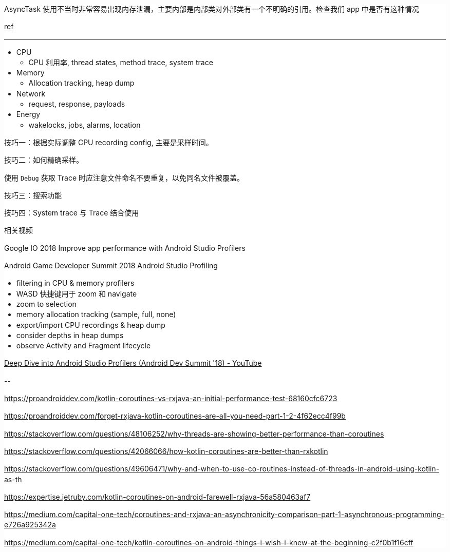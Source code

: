 
AsyncTask 使用不当时非常容易出现内存泄漏，主要内部是内部类对外部类有一个不明确的引用。检查我们 app 中是否有这种情况

[ref](https://www.youtube.com/watch?v=jtlRNNhane0&list=PLWz5rJ2EKKc9CBxr3BVjPTPoDPLdPIFCE&index=4)


---

+ CPU
  + CPU 利用率, thread states, method trace, system trace
+ Memory
  + Allocation tracking, heap dump
+ Network
  + request, response, payloads
+ Energy
  + wakelocks, jobs, alarms, location


技巧一：根据实际调整 CPU recording config, 主要是采样时间。

技巧二：如何精确采样。

使用 `Debug` 获取 Trace 时应注意文件命名不要重复，以免同名文件被覆盖。

技巧三：搜索功能

技巧四：System trace 与  Trace 结合使用

相关视频

Google IO 2018 Improve app performance with Android Studio Profilers

Android Game Developer Summit 2018 Android Studio Profiling

+ filtering in CPU & memory profilers
+ WASD  快捷键用于 zoom 和 navigate
+ zoom to selection
+ memory allocation tracking (sample, full, none)
+ export/import CPU recordings & heap dump
+ consider depths in heap dumps
+ observe Activity and Fragment lifecycle


[Deep Dive into Android Studio Profilers (Android Dev Summit '18) - YouTube](https://www.youtube.com/watch?v=LGVbpobV-Yg&list=PLWz5rJ2EKKc_AZpvyAwl1QDg5WQp5hpRd)

--


https://proandroiddev.com/kotlin-coroutines-vs-rxjava-an-initial-performance-test-68160cfc6723

https://proandroiddev.com/forget-rxjava-kotlin-coroutines-are-all-you-need-part-1-2-4f62ecc4f99b

https://stackoverflow.com/questions/48106252/why-threads-are-showing-better-performance-than-coroutines

https://stackoverflow.com/questions/42066066/how-kotlin-coroutines-are-better-than-rxkotlin

https://stackoverflow.com/questions/49606471/why-and-when-to-use-co-routines-instead-of-threads-in-android-using-kotlin-as-th

https://expertise.jetruby.com/kotlin-coroutines-on-android-farewell-rxjava-56a580463af7

https://medium.com/capital-one-tech/coroutines-and-rxjava-an-asynchronicity-comparison-part-1-asynchronous-programming-e726a925342a

https://medium.com/capital-one-tech/kotlin-coroutines-on-android-things-i-wish-i-knew-at-the-beginning-c2f0b1f16cff
